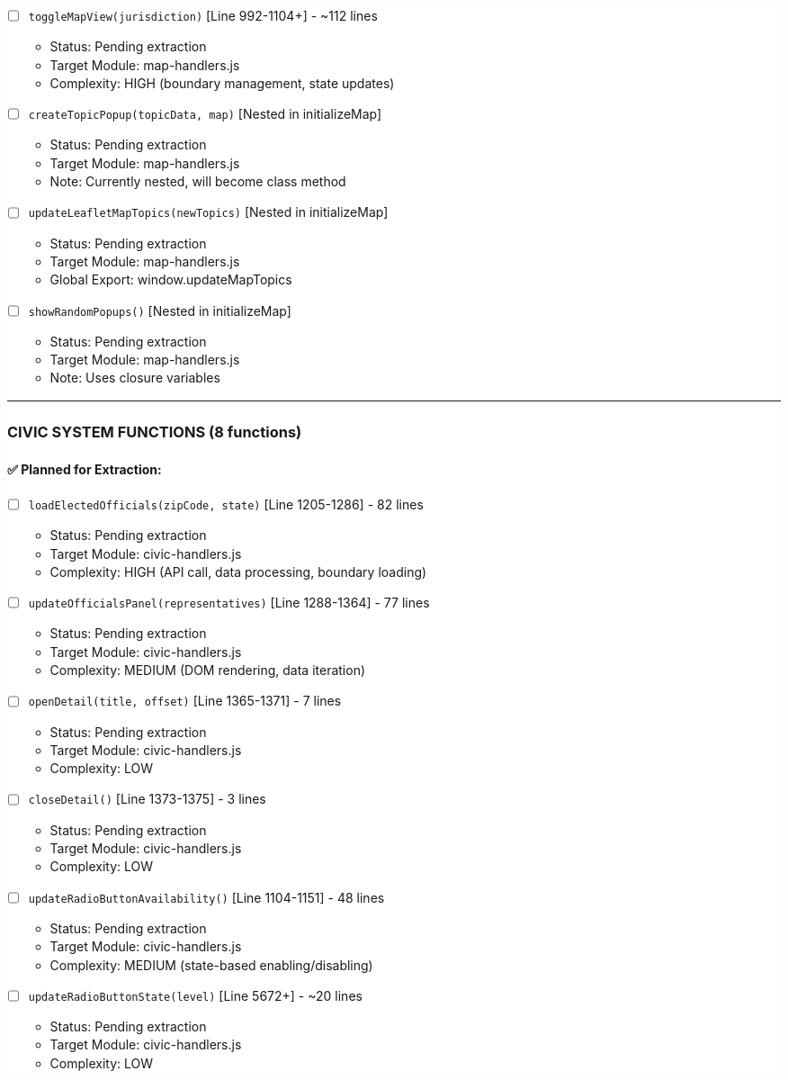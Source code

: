 - [ ] `toggleMapView(jurisdiction)` [Line 992-1104+] - ~112 lines
  - Status: Pending extraction
  - Target Module: map-handlers.js
  - Complexity: HIGH (boundary management, state updates)

- [ ] `createTopicPopup(topicData, map)` [Nested in initializeMap]
  - Status: Pending extraction
  - Target Module: map-handlers.js
  - Note: Currently nested, will become class method

- [ ] `updateLeafletMapTopics(newTopics)` [Nested in initializeMap]
  - Status: Pending extraction
  - Target Module: map-handlers.js
  - Global Export: window.updateMapTopics

- [ ] `showRandomPopups()` [Nested in initializeMap]
  - Status: Pending extraction
  - Target Module: map-handlers.js
  - Note: Uses closure variables

---

### **CIVIC SYSTEM FUNCTIONS** (8 functions)

#### ✅ Planned for Extraction:
- [ ] `loadElectedOfficials(zipCode, state)` [Line 1205-1286] - 82 lines
  - Status: Pending extraction
  - Target Module: civic-handlers.js
  - Complexity: HIGH (API call, data processing, boundary loading)

- [ ] `updateOfficialsPanel(representatives)` [Line 1288-1364] - 77 lines
  - Status: Pending extraction
  - Target Module: civic-handlers.js
  - Complexity: MEDIUM (DOM rendering, data iteration)

- [ ] `openDetail(title, offset)` [Line 1365-1371] - 7 lines
  - Status: Pending extraction
  - Target Module: civic-handlers.js
  - Complexity: LOW

- [ ] `closeDetail()` [Line 1373-1375] - 3 lines
  - Status: Pending extraction
  - Target Module: civic-handlers.js
  - Complexity: LOW

- [ ] `updateRadioButtonAvailability()` [Line 1104-1151] - 48 lines
  - Status: Pending extraction
  - Target Module: civic-handlers.js
  - Complexity: MEDIUM (state-based enabling/disabling)

- [ ] `updateRadioButtonState(level)` [Line 5672+] - ~20 lines
  - Status: Pending extraction
  - Target Module: civic-handlers.js
  - Complexity: LOW

